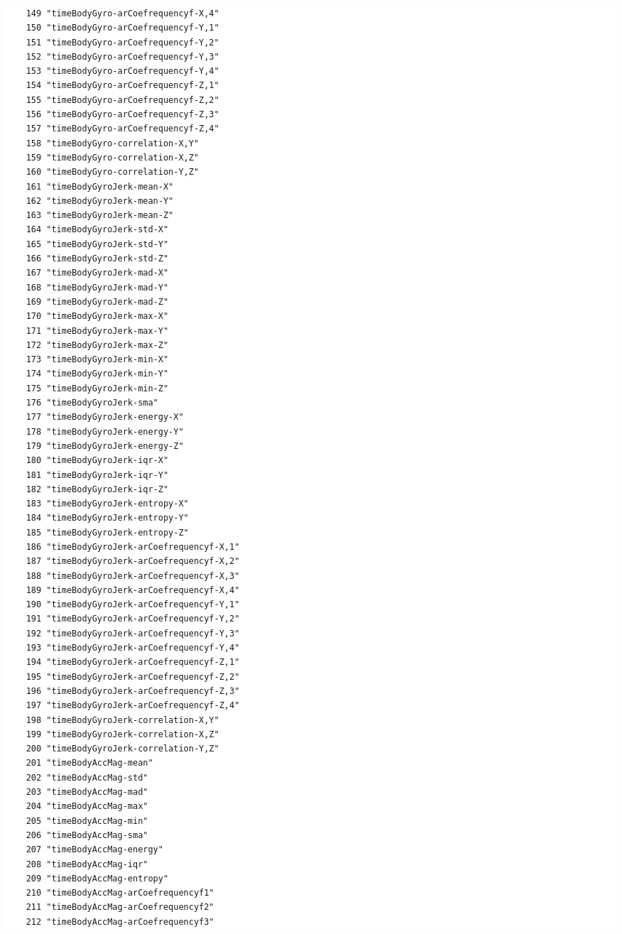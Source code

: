 		149 "timeBodyGyro-arCoefrequencyf-X,4"
		150 "timeBodyGyro-arCoefrequencyf-Y,1"
		151 "timeBodyGyro-arCoefrequencyf-Y,2"
		152 "timeBodyGyro-arCoefrequencyf-Y,3"
		153 "timeBodyGyro-arCoefrequencyf-Y,4"
		154 "timeBodyGyro-arCoefrequencyf-Z,1"
		155 "timeBodyGyro-arCoefrequencyf-Z,2"
		156 "timeBodyGyro-arCoefrequencyf-Z,3"
		157 "timeBodyGyro-arCoefrequencyf-Z,4"
		158 "timeBodyGyro-correlation-X,Y"
		159 "timeBodyGyro-correlation-X,Z"
		160 "timeBodyGyro-correlation-Y,Z"
		161 "timeBodyGyroJerk-mean-X"
		162 "timeBodyGyroJerk-mean-Y"
		163 "timeBodyGyroJerk-mean-Z"
		164 "timeBodyGyroJerk-std-X"
		165 "timeBodyGyroJerk-std-Y"
		166 "timeBodyGyroJerk-std-Z"
		167 "timeBodyGyroJerk-mad-X"
		168 "timeBodyGyroJerk-mad-Y"
		169 "timeBodyGyroJerk-mad-Z"
		170 "timeBodyGyroJerk-max-X"
		171 "timeBodyGyroJerk-max-Y"
		172 "timeBodyGyroJerk-max-Z"
		173 "timeBodyGyroJerk-min-X"
		174 "timeBodyGyroJerk-min-Y"
		175 "timeBodyGyroJerk-min-Z"
		176 "timeBodyGyroJerk-sma"
		177 "timeBodyGyroJerk-energy-X"
		178 "timeBodyGyroJerk-energy-Y"
		179 "timeBodyGyroJerk-energy-Z"
		180 "timeBodyGyroJerk-iqr-X"
		181 "timeBodyGyroJerk-iqr-Y"
		182 "timeBodyGyroJerk-iqr-Z"
		183 "timeBodyGyroJerk-entropy-X"
		184 "timeBodyGyroJerk-entropy-Y"
		185 "timeBodyGyroJerk-entropy-Z"
		186 "timeBodyGyroJerk-arCoefrequencyf-X,1"
		187 "timeBodyGyroJerk-arCoefrequencyf-X,2"
		188 "timeBodyGyroJerk-arCoefrequencyf-X,3"
		189 "timeBodyGyroJerk-arCoefrequencyf-X,4"
		190 "timeBodyGyroJerk-arCoefrequencyf-Y,1"
		191 "timeBodyGyroJerk-arCoefrequencyf-Y,2"
		192 "timeBodyGyroJerk-arCoefrequencyf-Y,3"
		193 "timeBodyGyroJerk-arCoefrequencyf-Y,4"
		194 "timeBodyGyroJerk-arCoefrequencyf-Z,1"
		195 "timeBodyGyroJerk-arCoefrequencyf-Z,2"
		196 "timeBodyGyroJerk-arCoefrequencyf-Z,3"
		197 "timeBodyGyroJerk-arCoefrequencyf-Z,4"
		198 "timeBodyGyroJerk-correlation-X,Y"
		199 "timeBodyGyroJerk-correlation-X,Z"
		200 "timeBodyGyroJerk-correlation-Y,Z"
		201 "timeBodyAccMag-mean"
		202 "timeBodyAccMag-std"
		203 "timeBodyAccMag-mad"
		204 "timeBodyAccMag-max"
		205 "timeBodyAccMag-min"
		206 "timeBodyAccMag-sma"
		207 "timeBodyAccMag-energy"
		208 "timeBodyAccMag-iqr"
		209 "timeBodyAccMag-entropy"
		210 "timeBodyAccMag-arCoefrequencyf1"
		211 "timeBodyAccMag-arCoefrequencyf2"
		212 "timeBodyAccMag-arCoefrequencyf3"